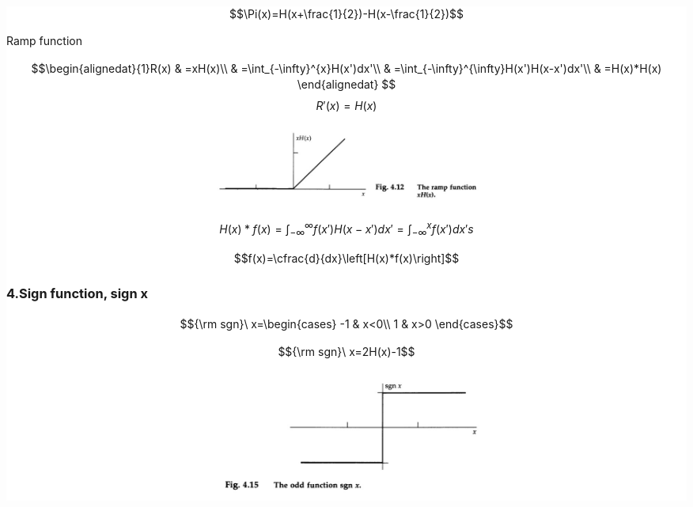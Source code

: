 $$\Pi(x)=H(x+\frac{1}{2})-H(x-\frac{1}{2})$$



Ramp function    

$$\begin{alignedat}{1}R(x) & =xH(x)\\
 & =\int_{-\infty}^{x}H(x')dx'\\
 & =\int_{-\infty}^{\infty}H(x')H(x-x')dx'\\
 & =H(x)*H(x)
\end{alignedat}
$$
$$R'(x)=H(x)$$

<center><img src="imgs/func_ramp.jpg" width="350" /></center>

$$H(x)*f(x)=\int_{-\infty}^{\infty}f(x')H(x-x')dx'=\int_{-\infty}^{x}f(x')dx's$$

$$f(x)=\cfrac{d}{dx}\left[H(x)*f(x)\right]$$

### 4.Sign function, sign x <a id="func_sign"></a>
$${\rm sgn}\ x=\begin{cases}
-1 & x<0\\
1 & x>0
\end{cases}$$

$${\rm sgn}\ x=2H(x)-1$$
<center><img src="imgs/func_sgn.jpg" width="350" /></center>
